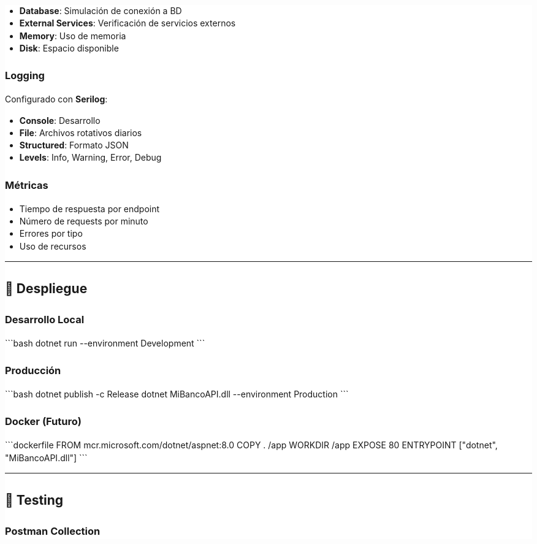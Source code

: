 - **Database**: Simulación de conexión a BD
- **External Services**: Verificación de servicios externos
- **Memory**: Uso de memoria
- **Disk**: Espacio disponible

### Logging

Configurado con **Serilog**:

- **Console**: Desarrollo
- **File**: Archivos rotativos diarios
- **Structured**: Formato JSON
- **Levels**: Info, Warning, Error, Debug

### Métricas

- Tiempo de respuesta por endpoint
- Número de requests por minuto
- Errores por tipo
- Uso de recursos

---

## 🚀 Despliegue

### Desarrollo Local
\`\`\`bash
dotnet run --environment Development
\`\`\`

### Producción
\`\`\`bash
dotnet publish -c Release
dotnet MiBancoAPI.dll --environment Production
\`\`\`

### Docker (Futuro)
\`\`\`dockerfile
FROM mcr.microsoft.com/dotnet/aspnet:8.0
COPY . /app
WORKDIR /app
EXPOSE 80
ENTRYPOINT ["dotnet", "MiBancoAPI.dll"]
\`\`\`

---

## 🧪 Testing

### Postman Collection
